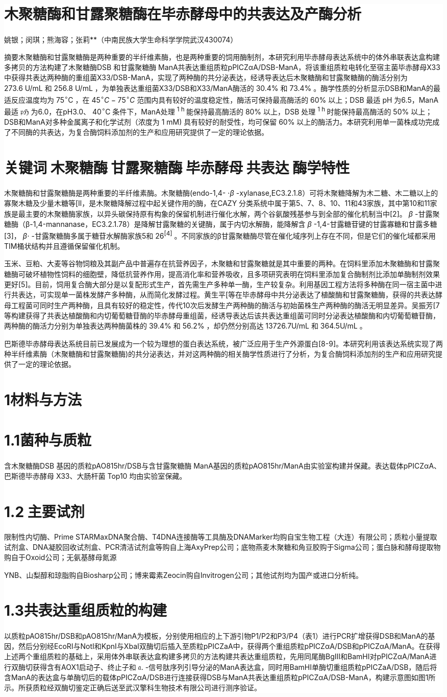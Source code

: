 # 木聚糖酶和甘露聚糖酶在毕赤酵母中的共表达及产酶分析

姚银；闵琪；熊海容；张莉\*\*（中南民族大学生命科学学院武汉430074）

摘要木聚糖酶和甘露聚糖酶是两种重要的半纤维素酶，也是两种重要的饲用酶制剂，本研究利用毕赤酵母表达系统中的体外串联表达盒构建多拷贝的方法构建了木聚糖酶DSB 和甘露聚糖酶 ManA共表达重组质粒pPICZαA/DSB-ManA，将该重组质粒电转化至宿主菌毕赤酵母X33中获得共表达两种酶的重组菌X33/DSB-ManA，实现了两种酶的共分泌表达，经诱导表达后木聚糖酶和甘露聚糖酶的酶活分别为 $2 7 3 . 6 ~ \mathrm { U / m L }$ 和 $2 5 6 . 8 ~ \mathrm { U / m L }$ ，为单独表达重组菌X33/DSB和X33/ManA酶活的 $30 . 4 \%$ 和 $73 . 4 \%$ 。酶学性质的分析显示DSB和ManA的最适反应温度均为 $7 5 \mathrm { { ^ \circ C } }$ ，在 $4 5 ^ { \circ } C - 7 5 ^ { \circ } C$ 范围内具有较好的温度稳定性，酶活可保持最高酶活的 $60 \%$ 以上；DSB 最适 $\mathsf { p H }$ 为6.5，ManA最适 $\mathfrak { p H }$ 为6.0，在pH3.0、 $4 0 ^ { \circ } \mathrm { C }$ 条件下，ManA处理 $^ { \textrm { 1 h } }$ 能保持最高酶活的 $80 \%$ 以上，DSB 处理 $^ { \textrm { 1 h } }$ 时能保持最高酶活的 $50 \%$ 以上；DSB和ManA对多种金属离子和化学试剂（浓度为 $\mathrm { 1 \ m M ) }$ 具有较好的耐受性，均可保留 $60 \%$ 以上的酶活力。本研究利用单一菌株成功完成了不同酶的共表达，为复合酶饲料添加剂的生产和应用研究提供了一定的理论依据。

# 关键词 木聚糖酶 甘露聚糖酶 毕赤酵母 共表达 酶学特性

木聚糖酶和甘露聚糖酶是两种重要的半纤维素酶。木聚糖酶(endo-1,4- $\cdot \beta$ -xylanase,EC3.2.1.8）可将木聚糖降解为木二糖、木二糖以上的寡聚木糖及少量木糖等[Il，是木聚糖降解过程中起关键作用的酶，在CAZY 分类系统中属于第5、7、8、10、11和43家族，其中第10和11家族是最主要的木聚糖酶家族，以异头碳保持原有构象的保留机制进行催化水解，两个谷氨酸残基参与到全部的催化机制当中[2]。 $\beta$ -甘露聚糖酶（β-1,4-mannanase，EC3.2.1.78）是降解甘露聚糖的关键酶，属于内切水解酶，能降解含 $\beta$ -1,4-甘露糖苷键的甘露寡糖和甘露多糖[3]， $\beta \cdot$ -甘露聚糖酶多属于糖苷水解酶家族5和 $2 6 ^ { [ 4 ] }$ 。不同家族的β甘露聚糖酶尽管在催化域序列上存在不同，但是它们的催化域都采用TIM桶状结构并且遵循保留催化机制。

玉米、豆粕、大麦等谷物饲粮及其副产品中普遍存在抗营养因子，木聚糖和甘露聚糖就是其中重要的两种。在饲料里添加木聚糖酶和甘露聚糖酶可破坏植物性饲料的细胞壁，降低抗营养作用，提高消化率和营养吸收，且多项研究表明在饲料里添加复合酶制剂比添加单酶制剂效果更好[5]。目前，饲用复合酶大部分是以复配形式生产，首先需生产多种单一酶，生产较复杂。利用基因工程方法将多种酶在同一宿主菌中进行共表达，可实现单一菌株发酵产多种酶，从而简化发酵过程。黄生平[等在毕赤酵母中共分泌表达了植酸酶和甘露聚糖酶，获得的共表达酵母工程菌可同时生产两种酶，且具有较好的稳定性，传代10次后发酵生产两种酶的酶活与初始菌株生产两种酶的酶活无明显差异。吴振芳[7等构建获得了共表达植酸酶和内切葡萄糖苷酶的毕赤酵母重组菌，经诱导表达后该共表达重组菌可同时分泌表达植酸酶和内切葡萄糖苷酶，两种酶的酶活力分别为单独表达两种酶菌株的 $3 9 . 4 \%$ 和 $56 . 2 \%$ ，却仍然分别高达 $1 3 7 2 6 . 7 \mathrm { U / m L }$ 和 $3 6 4 . 5 \mathrm { U / m L }$ 。

巴斯德毕赤酵母表达系统目前已发展成为一个较为理想的蛋白表达系统，被广泛应用于生产外源蛋白[8-9]。本研究利用该表达系统实现了两种半纤维素酶（木聚糖酶和甘露聚糖酶)的共分泌表达，并对这两种酶的相关酶学性质进行了分析，为复合酶饲料添加剂的生产和应用研究提供了一定的理论依据。

# 1材料与方法

# 1.1菌种与质粒

含木聚糖酶DSB 基因的质粒pAO815hr/DSB与含甘露聚糖酶 ManA基因的质粒pAO815hr/ManA由实验室构建并保藏。表达载体pPICZαA、巴斯德毕赤酵母 X33、大肠杆菌 Top10 均由实验室保藏。

# 1.2 主要试剂

限制性内切酶、Prime STARMaxDNA聚合酶、T4DNA连接酶等工具酶及DNAMarker均购自宝生物工程（大连）有限公司；质粒小量提取试剂盒、DNA凝胶回收试剂盒、PCR清洁试剂盒等购自上海AxyPrep公司；底物燕麦木聚糖和角豆胶购于Sigma公司；蛋白脉和酵母提取物购自于Oxoid公司；无氨基酵母氮源

YNB、山梨醇和琼脂购自Biosharp公司；博来霉素Zeocin购自Invitrogen公司；其他试剂均为国产或进口分析纯。

# 1.3共表达重组质粒的构建

以质粒pAO815hr/DSB和pAO815hr/ManA为模板，分别使用相应的上下游引物P1/P2和P3/P4（表1）进行PCR扩增获得DSB和ManA的基因，然后分别经EcoRI与NotI和KpnI与XbaI双酶切后插入至质粒pPICZaA中，获得两个重组质粒pPICZαA/DSB和pPICZαA/ManA。在获得上述两个重组质粒的基础上，采用体外串联表达盒构建多拷贝的方法构建共表达重组质粒，先用同尾酶BgIII和BamHI对pPICZαA/ManA进行双酶切获得含有AOX1启动子、终止子和 $\mathfrak { a } \mathrm { . }$ -信号肽序列引导分泌的ManA表达盒，同时用BamHI单酶切重组质粒pPICZaA/DSB，随后将含ManA的表达盒与单酶切后的载体pPICZαA/DSB进行连接获得DSB与ManA共表达重组质粒pPICZαA/DSB-ManA，构建示意图如图1所示。所获质粒经双酶切鉴定正确后送至武汉擎科生物技术有限公司进行测序验证。
